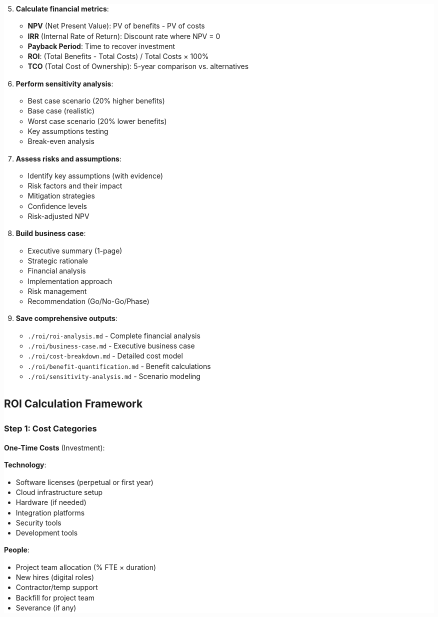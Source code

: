 5. **Calculate financial metrics**:
   - **NPV** (Net Present Value): PV of benefits - PV of costs
   - **IRR** (Internal Rate of Return): Discount rate where NPV = 0
   - **Payback Period**: Time to recover investment
   - **ROI**: (Total Benefits - Total Costs) / Total Costs × 100%
   - **TCO** (Total Cost of Ownership): 5-year comparison vs. alternatives

6. **Perform sensitivity analysis**:
   - Best case scenario (20% higher benefits)
   - Base case (realistic)
   - Worst case scenario (20% lower benefits)
   - Key assumptions testing
   - Break-even analysis

7. **Assess risks and assumptions**:
   - Identify key assumptions (with evidence)
   - Risk factors and their impact
   - Mitigation strategies
   - Confidence levels
   - Risk-adjusted NPV

8. **Build business case**:
   - Executive summary (1-page)
   - Strategic rationale
   - Financial analysis
   - Implementation approach
   - Risk management
   - Recommendation (Go/No-Go/Phase)

9. **Save comprehensive outputs**:
   - `./roi/roi-analysis.md` - Complete financial analysis
   - `./roi/business-case.md` - Executive business case
   - `./roi/cost-breakdown.md` - Detailed cost model
   - `./roi/benefit-quantification.md` - Benefit calculations
   - `./roi/sensitivity-analysis.md` - Scenario modeling

## ROI Calculation Framework

### Step 1: Cost Categories

**One-Time Costs** (Investment):

**Technology**:
- Software licenses (perpetual or first year)
- Cloud infrastructure setup
- Hardware (if needed)
- Integration platforms
- Security tools
- Development tools

**People**:
- Project team allocation (% FTE × duration)
- New hires (digital roles)
- Contractor/temp support
- Backfill for project team
- Severance (if any)
